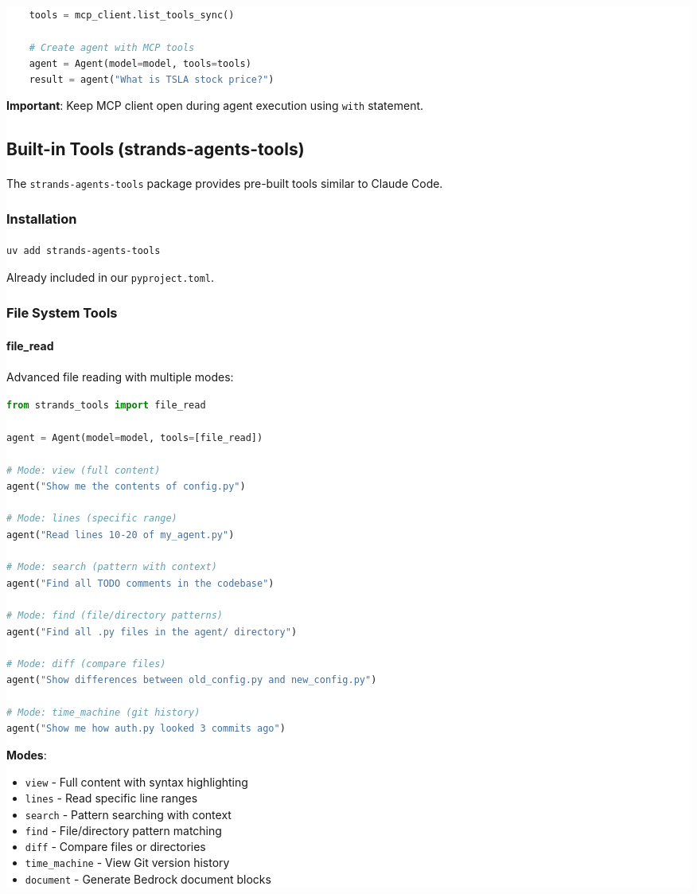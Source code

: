 ```python
    tools = mcp_client.list_tools_sync()

    # Create agent with MCP tools
    agent = Agent(model=model, tools=tools)
    result = agent("What is TSLA stock price?")
```

**Important**: Keep MCP client open during agent execution using `with` statement.

## Built-in Tools (strands-agents-tools)

The `strands-agents-tools` package provides pre-built tools similar to Claude Code.

### Installation

```bash
uv add strands-agents-tools
```

Already included in our `pyproject.toml`.

### File System Tools

#### file_read

Advanced file reading with multiple modes:

```python
from strands_tools import file_read

agent = Agent(model=model, tools=[file_read])

# Mode: view (full content)
agent("Show me the contents of config.py")

# Mode: lines (specific range)
agent("Read lines 10-20 of my_agent.py")

# Mode: search (pattern with context)
agent("Find all TODO comments in the codebase")

# Mode: find (file/directory patterns)
agent("Find all .py files in the agent/ directory")

# Mode: diff (compare files)
agent("Show differences between old_config.py and new_config.py")

# Mode: time_machine (git history)
agent("Show me how auth.py looked 3 commits ago")
```

**Modes**:
- `view` - Full content with syntax highlighting
- `lines` - Read specific line ranges
- `search` - Pattern searching with context
- `find` - File/directory pattern matching
- `diff` - Compare files or directories
- `time_machine` - View Git version history
- `document` - Generate Bedrock document blocks
